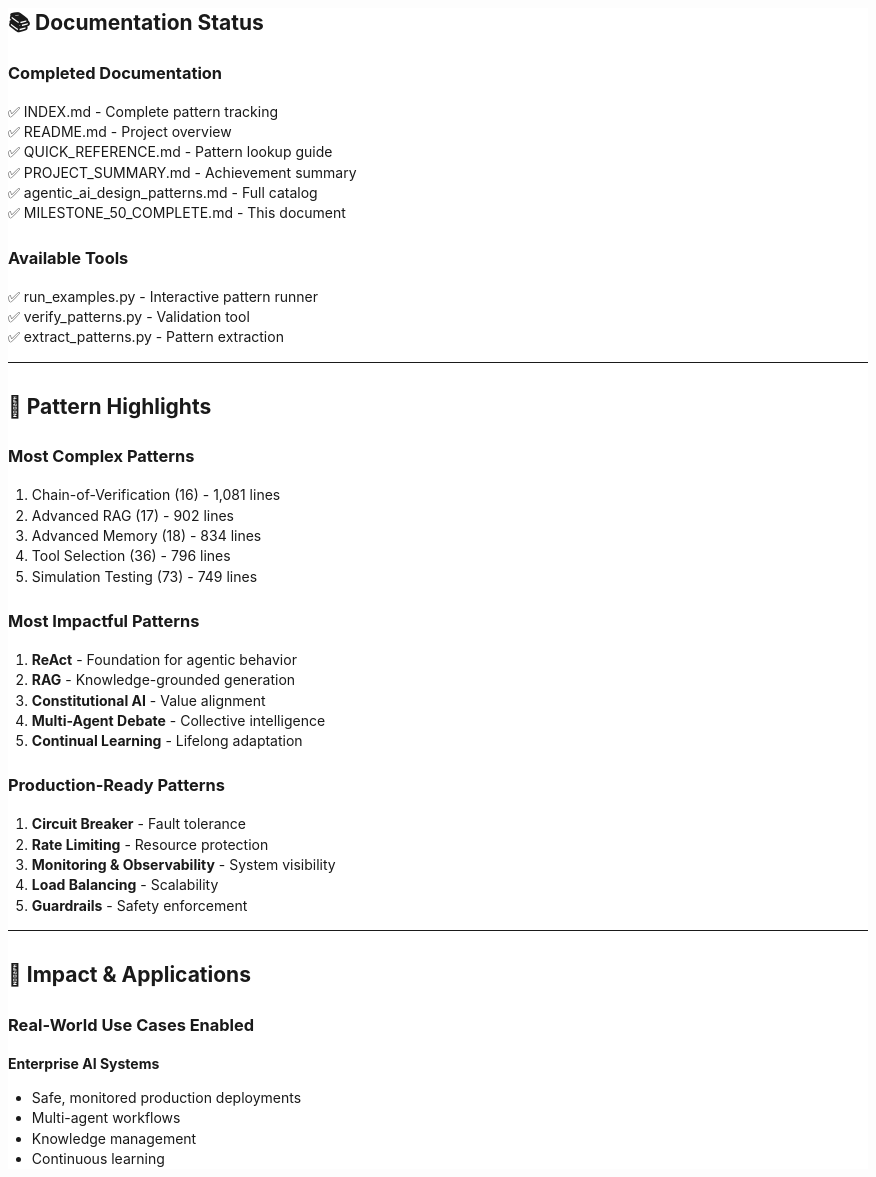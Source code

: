 
## 📚 Documentation Status

### Completed Documentation
✅ INDEX.md - Complete pattern tracking  
✅ README.md - Project overview  
✅ QUICK_REFERENCE.md - Pattern lookup guide  
✅ PROJECT_SUMMARY.md - Achievement summary  
✅ agentic_ai_design_patterns.md - Full catalog  
✅ MILESTONE_50_COMPLETE.md - This document  

### Available Tools
✅ run_examples.py - Interactive pattern runner  
✅ verify_patterns.py - Validation tool  
✅ extract_patterns.py - Pattern extraction  

---

## 🎨 Pattern Highlights

### Most Complex Patterns
1. Chain-of-Verification (16) - 1,081 lines
2. Advanced RAG (17) - 902 lines
3. Advanced Memory (18) - 834 lines
4. Tool Selection (36) - 796 lines
5. Simulation Testing (73) - 749 lines

### Most Impactful Patterns
1. **ReAct** - Foundation for agentic behavior
2. **RAG** - Knowledge-grounded generation
3. **Constitutional AI** - Value alignment
4. **Multi-Agent Debate** - Collective intelligence
5. **Continual Learning** - Lifelong adaptation

### Production-Ready Patterns
1. **Circuit Breaker** - Fault tolerance
2. **Rate Limiting** - Resource protection
3. **Monitoring & Observability** - System visibility
4. **Load Balancing** - Scalability
5. **Guardrails** - Safety enforcement

---

## 🚀 Impact & Applications

### Real-World Use Cases Enabled

**Enterprise AI Systems**
- Safe, monitored production deployments
- Multi-agent workflows
- Knowledge management
- Continuous learning
